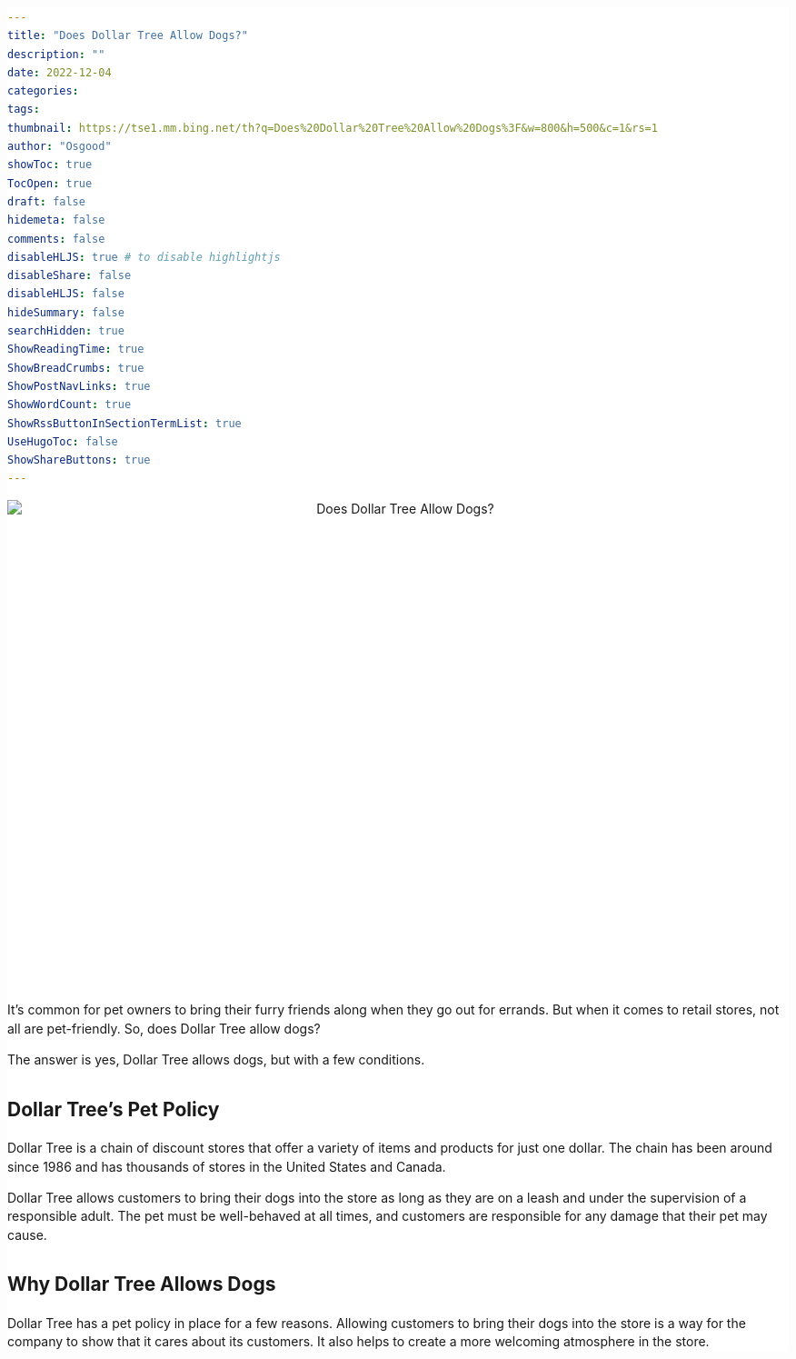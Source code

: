 ```yaml
---
title: "Does Dollar Tree Allow Dogs?"
description: ""
date: 2022-12-04
categories: 
tags: 
thumbnail: https://tse1.mm.bing.net/th?q=Does%20Dollar%20Tree%20Allow%20Dogs%3F&w=800&h=500&c=1&rs=1
author: "Osgood"
showToc: true
TocOpen: true
draft: false
hidemeta: false
comments: false
disableHLJS: true # to disable highlightjs
disableShare: false
disableHLJS: false
hideSummary: false
searchHidden: true
ShowReadingTime: true
ShowBreadCrumbs: true
ShowPostNavLinks: true
ShowWordCount: true
ShowRssButtonInSectionTermList: true
UseHugoToc: false
ShowShareButtons: true
---
```


<center>
	<img src="https://tse1.mm.bing.net/th?q=Does%20Dollar%20Tree%20Allow%20Dogs%3F&w=800&h=500&c=1&rs=1" alt="Does Dollar Tree Allow Dogs?" width="800" height="500" style="display: block; width: 100%; height: auto">
</center>

It’s common for pet owners to bring their furry friends along when they go out for errands. But when it comes to retail stores, not all are pet-friendly. So, does Dollar Tree allow dogs?

The answer is yes, Dollar Tree allows dogs, but with a few conditions. 

<h2>Dollar Tree’s Pet Policy</h2>

Dollar Tree is a chain of discount stores that offer a variety of items and products for just one dollar. The chain has been around since 1986 and has thousands of stores in the United States and Canada. 

Dollar Tree allows customers to bring their dogs into the store as long as they are on a leash and under the supervision of a responsible adult. The pet must be well-behaved at all times, and customers are responsible for any damage that their pet may cause. 

<h2>Why Dollar Tree Allows Dogs</h2>

Dollar Tree has a pet policy in place for a few reasons. Allowing customers to bring their dogs into the store is a way for the company to show that it cares about its customers. It also helps to create a more welcoming atmosphere in the store. 
